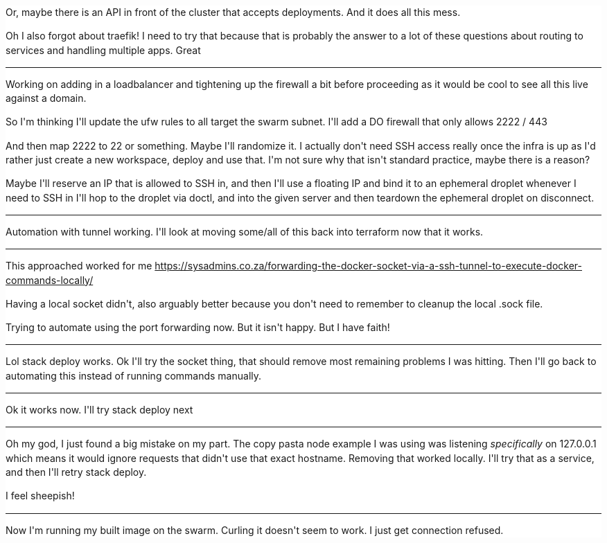 Or, maybe there is an API in front of the cluster that accepts deployments.  And it does all this mess.

Oh I also forgot about traefik!  I need to try that because that is probably the answer to a lot of these questions about routing to services and handling multiple apps.  Great

---

Working on adding in a loadbalancer and tightening up the firewall a bit before proceeding as it would be cool to see all this live against a domain.

So I'm thinking I'll update the ufw rules to all target the swarm subnet.  I'll add a DO firewall that only allows 2222 / 443

And then map 2222 to 22 or something.  Maybe I'll randomize it.  I actually don't need SSH access really once the infra is up as I'd rather just create a new workspace, deploy and use that.  I'm not sure why that isn't standard practice, maybe there is a reason?

Maybe I'll reserve an IP that is allowed to SSH in, and then I'll use a floating IP and bind it to an ephemeral droplet whenever I need to SSH in I'll hop to the droplet via doctl, and into the given server and then teardown the ephemeral droplet on disconnect.

---

Automation with tunnel working.  I'll look at moving some/all of this back into terraform now that it works.

---

This approached worked for me https://sysadmins.co.za/forwarding-the-docker-socket-via-a-ssh-tunnel-to-execute-docker-commands-locally/


Having a local socket didn't, also arguably better because you don't need to remember to cleanup the local .sock file.

Trying to automate using the port forwarding now.  But it isn't happy.  But I have faith!

---

Lol stack deploy works.  Ok I'll try the socket thing, that should remove most remaining problems I was hitting.  Then I'll go back to automating this instead of running commands manually.

---

Ok it works now.  I'll try stack deploy next

---

Oh my god, I just found a big mistake on my part.  The copy pasta node example I was using was listening _specifically_ on 127.0.0.1 which means it would ignore requests that didn't use that exact hostname.  Removing that worked locally.  I'll try that as a service, and then I'll retry stack deploy.

I feel sheepish!

---

Now I'm running my built image on the swarm.  Curling it doesn't seem to work.  I just get connection refused.
